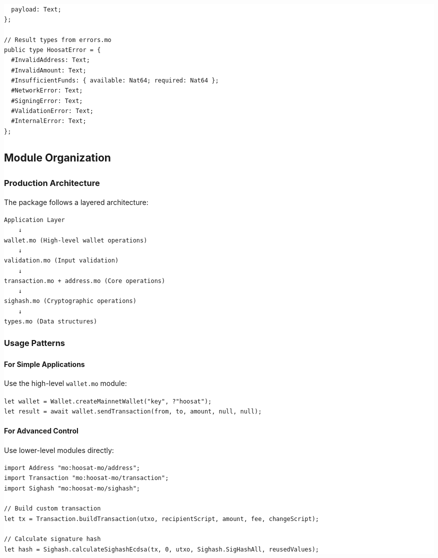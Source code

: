 ```motoko
  payload: Text;
};

// Result types from errors.mo
public type HoosatError = {
  #InvalidAddress: Text;
  #InvalidAmount: Text;
  #InsufficientFunds: { available: Nat64; required: Nat64 };
  #NetworkError: Text;
  #SigningError: Text;
  #ValidationError: Text;
  #InternalError: Text;
};
```

## Module Organization

### Production Architecture

The package follows a layered architecture:

```
Application Layer
    ↓
wallet.mo (High-level wallet operations)
    ↓
validation.mo (Input validation)
    ↓
transaction.mo + address.mo (Core operations)
    ↓
sighash.mo (Cryptographic operations)
    ↓
types.mo (Data structures)
```

### Usage Patterns

#### For Simple Applications
Use the high-level `wallet.mo` module:

```motoko
let wallet = Wallet.createMainnetWallet("key", ?"hoosat");
let result = await wallet.sendTransaction(from, to, amount, null, null);
```

#### For Advanced Control
Use lower-level modules directly:

```motoko
import Address "mo:hoosat-mo/address";
import Transaction "mo:hoosat-mo/transaction";
import Sighash "mo:hoosat-mo/sighash";

// Build custom transaction
let tx = Transaction.buildTransaction(utxo, recipientScript, amount, fee, changeScript);

// Calculate signature hash
let hash = Sighash.calculateSighashEcdsa(tx, 0, utxo, Sighash.SigHashAll, reusedValues);
```
